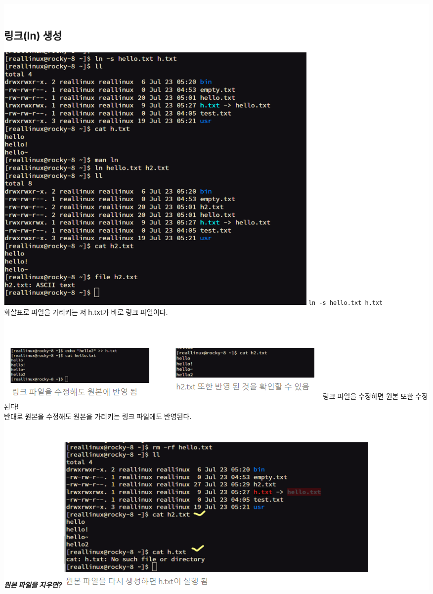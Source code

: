<br>

## 링크(In) 생성
![alt text](image-1.png)
`ln -s hello.txt h.txt`<br>
화살표로 파일을 가리키는 저 h.txt가 바로 링크 파일이다.

<br>

![alt text](image-2.png)
링크 파일을 수정하면 원본 또한 수정된다!<br>
반대로 원본을 수정해도 원본을 가리키는 링크 파일에도 반영된다. <br>
<br>

***원본 파일을 지우면?***
![alt text](image-3.png)